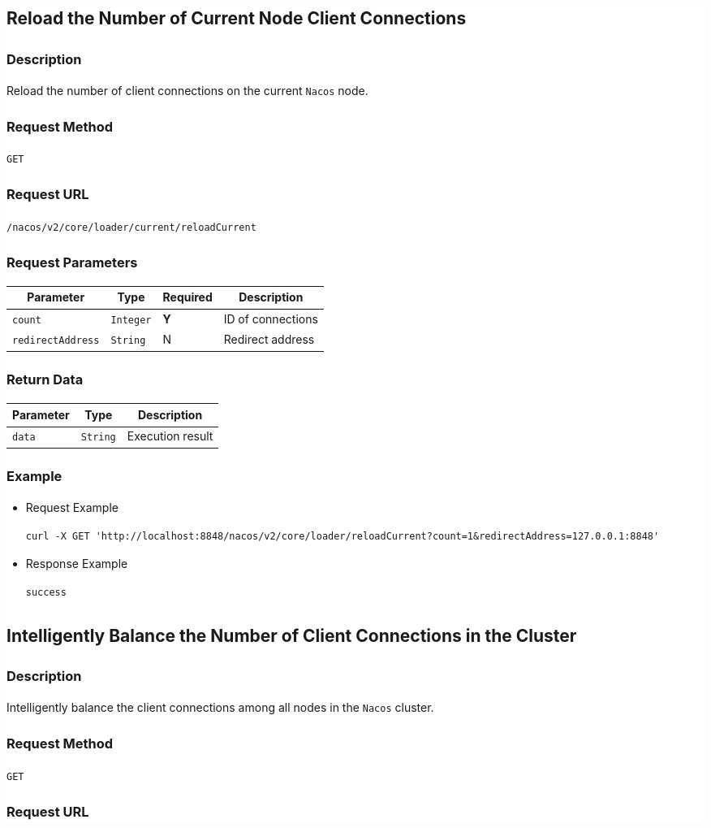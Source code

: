 <h2 id="5.2">Reload the Number of Current Node Client Connections</h2>

### Description

Reload the number of client connections on the current `Nacos` node.

### Request Method

`GET`

### Request URL

`/nacos/v2/core/loader/current/reloadCurrent`

### Request Parameters

| Parameter         | Type      | Required | Description       |
|-------------------|-----------|----------|-------------------|
| `count`           | `Integer` | **Y**    | ID of connections |
| `redirectAddress` | `String`  | N        | Redirect address  |

### Return Data

| Parameter | Type     | Description      |
|-----------|----------|------------------|
| `data`    | `String` | Execution result |

### Example

* Request Example

    ```shell
    curl -X GET 'http://localhost:8848/nacos/v2/core/loader/reloadCurrent?count=1&redirectAddress=127.0.0.1:8848'
    ```

* Response Example

    ```text
    success
    ```

<h2 id="5.3">Intelligently Balance the Number of Client Connections in the Cluster</h2>

### Description

Intelligently balance the client connections among all nodes in the `Nacos` cluster.

### Request Method

`GET`

### Request URL
